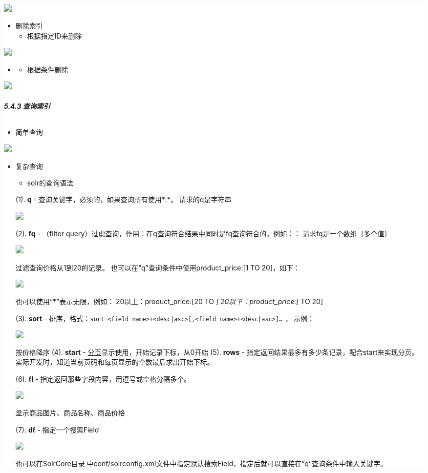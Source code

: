 ![](D:\Solr笔记\Slor学习过程截图\添加索引.jpg)

- 删除索引
  - 根据指定ID来删除

![](D:\Solr笔记\Slor学习过程截图\指定id进行杀出.jpg)

- 
  -  根据条件删除

![](D:\Solr笔记\Slor学习过程截图\根据条件删除.jpg)

###### **5.4.3 查询索引**

- 简单查询

![](D:\Solr笔记\Slor学习过程截图\简单查询.jpg)

- 复杂查询

  - solr的查询语法

  (1). **q** - 查询关键字，必须的，如果查询所有使用*:*。 请求的q是字符串 

  ![](D:\Solr笔记\Slor学习过程截图\q的使用.jpg)

  (2). **fq** - （filter query）过虑查询，作用：在q查询符合结果中同时是fq查询符合的，例如：： 请求fq是一个数组（多个值） 

  ![](D:\Solr笔记\Slor学习过程截图\fq查询.jpg)

  

  过滤查询价格从1到20的记录。 也可以在“q”查询条件中使用product_price:[1 TO 20]，如下：

  ![](D:\Solr笔记\Slor学习过程截图\q实现价格查询.jpg)

  也可以使用“*”表示无限，例如： 20以上：product_price:[20 TO *] 20以下：product_price:[* TO 20]

  (3). **sort** - 排序，格式：`sort=<field name>+<desc|asc>[,<field name>+<desc|asc>]… 。` 示例：

  ![](D:\Solr笔记\Slor学习过程截图\sort.jpg)

   按价格降序 (4). **start** - [分页](http://www.knowsky.com/tag-3.html)显示使用，开始记录下标，从0开始 (5). **rows** - 指定返回结果最多有多少条记录，配合start来实现分页。 实际开发时，知道当前页码和每页显示的个数最后求出开始下标。

  (6). **fl** - 指定返回那些字段内容，用逗号或空格分隔多个。

  ![](D:\Solr笔记\Slor学习过程截图\fl.jpg)

   显示商品图片、商品名称、商品价格

  (7). **df** - 指定一个搜索Field

  ![](D:\Solr笔记\Slor学习过程截图\dl.jpg)

   也可以在SolrCore目录 中conf/solrconfig.xml文件中指定默认搜索Field，指定后就可以直接在“q”查询条件中输入关键字。 
